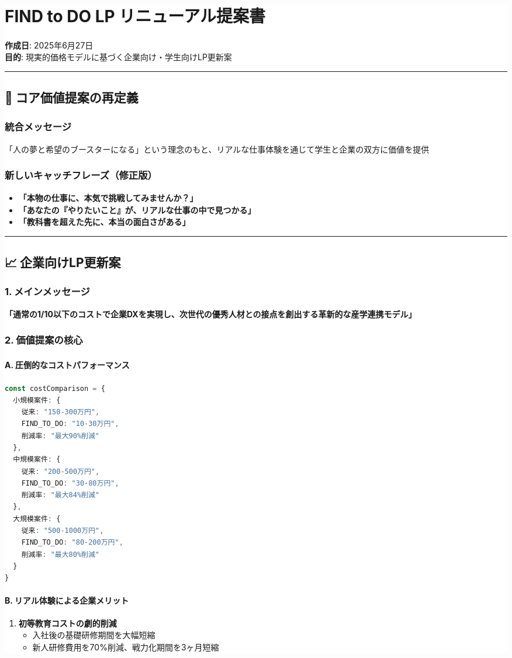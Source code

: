 # FIND to DO LP リニューアル提案書

**作成日**: 2025年6月27日  
**目的**: 現実的価格モデルに基づく企業向け・学生向けLP更新案

---

## 🎯 **コア価値提案の再定義**

### **統合メッセージ**
「人の夢と希望のブースターになる」という理念のもと、リアルな仕事体験を通じて学生と企業の双方に価値を提供

### **新しいキャッチフレーズ（修正版）**
- **「本物の仕事に、本気で挑戦してみませんか？」**
- **「あなたの『やりたいこと』が、リアルな仕事の中で見つかる」**
- **「教科書を超えた先に、本当の面白さがある」**

---

## 📈 **企業向けLP更新案**

### **1. メインメッセージ**
**「通常の1/10以下のコストで企業DXを実現し、次世代の優秀人材との接点を創出する革新的な産学連携モデル」**

### **2. 価値提案の核心**

#### **A. 圧倒的なコストパフォーマンス**
```typescript
const costComparison = {
  小規模案件: {
    従来: "150-300万円",
    FIND_TO_DO: "10-30万円",
    削減率: "最大90%削減"
  },
  中規模案件: {
    従来: "200-500万円", 
    FIND_TO_DO: "30-80万円",
    削減率: "最大84%削減"
  },
  大規模案件: {
    従来: "500-1000万円",
    FIND_TO_DO: "80-200万円", 
    削減率: "最大80%削減"
  }
}
```

#### **B. リアル体験による企業メリット**
1. **初等教育コストの劇的削減**
   - 入社後の基礎研修期間を大幅短縮
   - 新人研修費用を70%削減、戦力化期間を3ヶ月短縮
